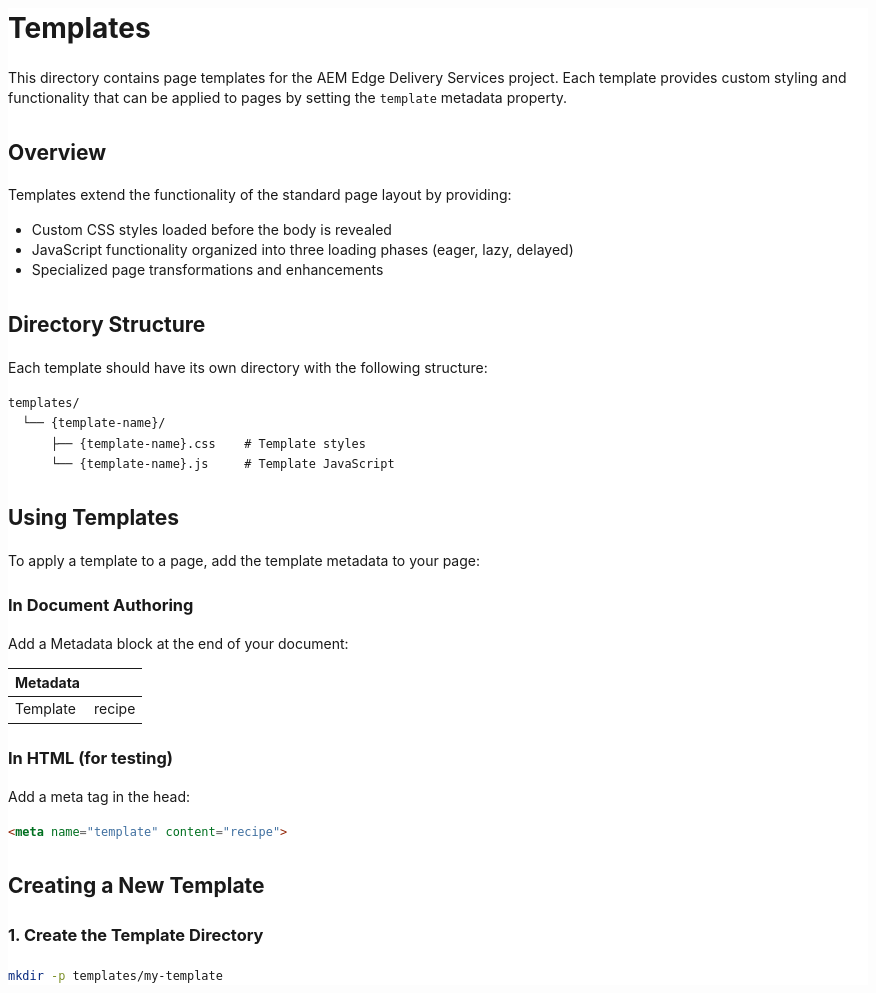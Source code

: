 # Templates

This directory contains page templates for the AEM Edge Delivery Services project. Each template provides custom styling and functionality that can be applied to pages by setting the `template` metadata property.

## Overview

Templates extend the functionality of the standard page layout by providing:
- Custom CSS styles loaded before the body is revealed
- JavaScript functionality organized into three loading phases (eager, lazy, delayed)
- Specialized page transformations and enhancements

## Directory Structure

Each template should have its own directory with the following structure:

```
templates/
  └── {template-name}/
      ├── {template-name}.css    # Template styles
      └── {template-name}.js     # Template JavaScript
```

## Using Templates

To apply a template to a page, add the template metadata to your page:

### In Document Authoring

Add a Metadata block at the end of your document:

| Metadata |              |
|----------|--------------|
| Template | recipe       |

### In HTML (for testing)

Add a meta tag in the head:

```html
<meta name="template" content="recipe">
```

## Creating a New Template

### 1. Create the Template Directory

```bash
mkdir -p templates/my-template
```
